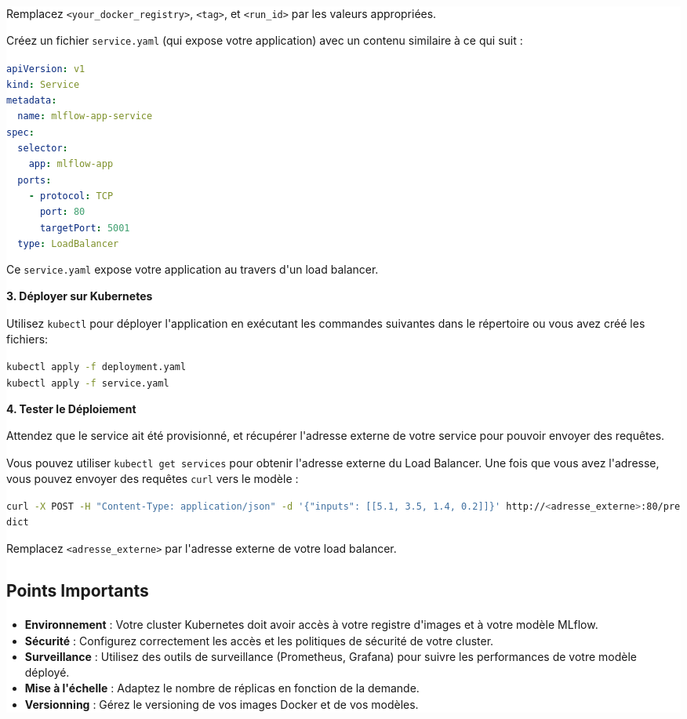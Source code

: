 Remplacez `<your_docker_registry>`, `<tag>`, et `<run_id>` par les valeurs appropriées.

Créez un fichier `service.yaml` (qui expose votre application) avec un contenu similaire à ce qui suit :

```yaml
apiVersion: v1
kind: Service
metadata:
  name: mlflow-app-service
spec:
  selector:
    app: mlflow-app
  ports:
    - protocol: TCP
      port: 80
      targetPort: 5001
  type: LoadBalancer
```

Ce `service.yaml` expose votre application au travers d'un load balancer.

**3. Déployer sur Kubernetes**

Utilisez `kubectl` pour déployer l'application en exécutant les commandes suivantes dans le répertoire ou vous avez créé les fichiers:

```bash
kubectl apply -f deployment.yaml
kubectl apply -f service.yaml
```

**4. Tester le Déploiement**

Attendez que le service ait été provisionné, et récupérer l'adresse externe de votre service pour pouvoir envoyer des requêtes.

Vous pouvez utiliser `kubectl get services` pour obtenir l'adresse externe du Load Balancer. Une fois que vous avez l'adresse, vous pouvez envoyer des requêtes `curl` vers le modèle :

```bash
curl -X POST -H "Content-Type: application/json" -d '{"inputs": [[5.1, 3.5, 1.4, 0.2]]}' http://<adresse_externe>:80/predict
```

Remplacez `<adresse_externe>` par l'adresse externe de votre load balancer.

## Points Importants

*   **Environnement** : Votre cluster Kubernetes doit avoir accès à votre registre d'images et à votre modèle MLflow.
*   **Sécurité** : Configurez correctement les accès et les politiques de sécurité de votre cluster.
*   **Surveillance** : Utilisez des outils de surveillance (Prometheus, Grafana) pour suivre les performances de votre modèle déployé.
*   **Mise à l'échelle** : Adaptez le nombre de réplicas en fonction de la demande.
*   **Versionning** : Gérez le versioning de vos images Docker et de vos modèles.
